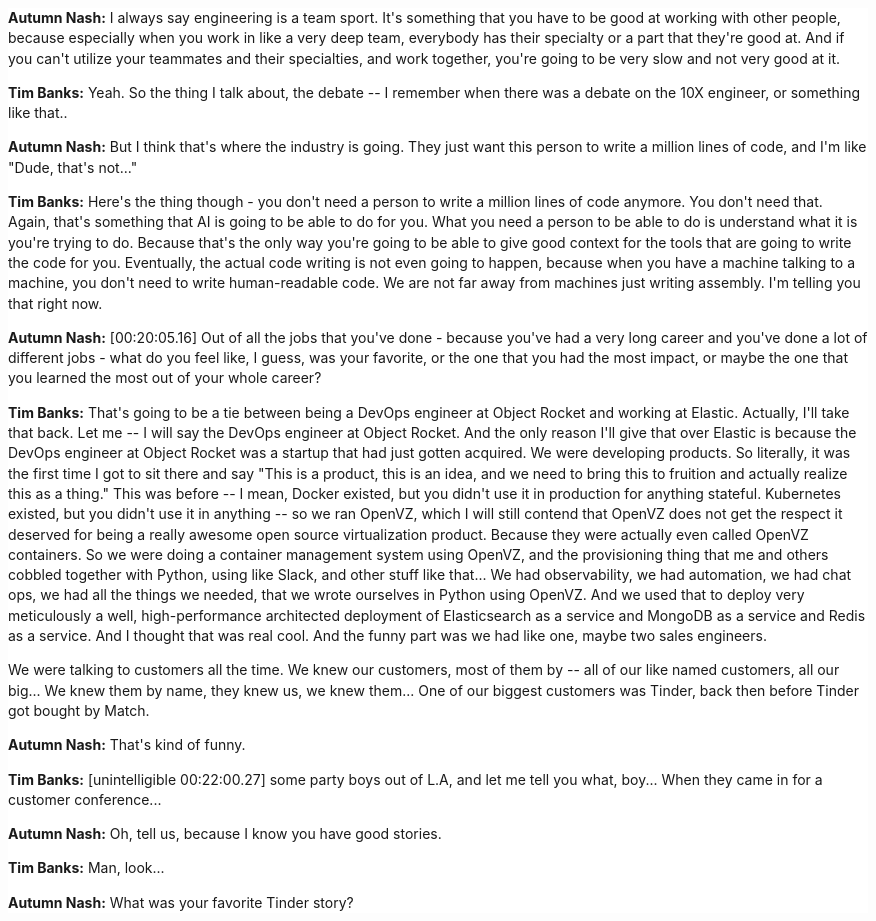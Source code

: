 **Autumn Nash:** I always say engineering is a team sport. It's something that you have to be good at working with other people, because especially when you work in like a very deep team, everybody has their specialty or a part that they're good at. And if you can't utilize your teammates and their specialties, and work together, you're going to be very slow and not very good at it.

**Tim Banks:** Yeah. So the thing I talk about, the debate -- I remember when there was a debate on the 10X engineer, or something like that..

**Autumn Nash:** But I think that's where the industry is going. They just want this person to write a million lines of code, and I'm like "Dude, that's not..."

**Tim Banks:** Here's the thing though - you don't need a person to write a million lines of code anymore. You don't need that. Again, that's something that AI is going to be able to do for you. What you need a person to be able to do is understand what it is you're trying to do. Because that's the only way you're going to be able to give good context for the tools that are going to write the code for you. Eventually, the actual code writing is not even going to happen, because when you have a machine talking to a machine, you don't need to write human-readable code. We are not far away from machines just writing assembly. I'm telling you that right now.

**Autumn Nash:** \[00:20:05.16\] Out of all the jobs that you've done - because you've had a very long career and you've done a lot of different jobs - what do you feel like, I guess, was your favorite, or the one that you had the most impact, or maybe the one that you learned the most out of your whole career?

**Tim Banks:** That's going to be a tie between being a DevOps engineer at Object Rocket and working at Elastic. Actually, I'll take that back. Let me -- I will say the DevOps engineer at Object Rocket. And the only reason I'll give that over Elastic is because the DevOps engineer at Object Rocket was a startup that had just gotten acquired. We were developing products. So literally, it was the first time I got to sit there and say "This is a product, this is an idea, and we need to bring this to fruition and actually realize this as a thing." This was before -- I mean, Docker existed, but you didn't use it in production for anything stateful. Kubernetes existed, but you didn't use it in anything -- so we ran OpenVZ, which I will still contend that OpenVZ does not get the respect it deserved for being a really awesome open source virtualization product. Because they were actually even called OpenVZ containers. So we were doing a container management system using OpenVZ, and the provisioning thing that me and others cobbled together with Python, using like Slack, and other stuff like that... We had observability, we had automation, we had chat ops, we had all the things we needed, that we wrote ourselves in Python using OpenVZ. And we used that to deploy very meticulously a well, high-performance architected deployment of Elasticsearch as a service and MongoDB as a service and Redis as a service. And I thought that was real cool. And the funny part was we had like one, maybe two sales engineers.

We were talking to customers all the time. We knew our customers, most of them by -- all of our like named customers, all our big... We knew them by name, they knew us, we knew them... One of our biggest customers was Tinder, back then before Tinder got bought by Match.

**Autumn Nash:** That's kind of funny.

**Tim Banks:** \[unintelligible 00:22:00.27\] some party boys out of L.A, and let me tell you what, boy... When they came in for a customer conference...

**Autumn Nash:** Oh, tell us, because I know you have good stories.

**Tim Banks:** Man, look...

**Autumn Nash:** What was your favorite Tinder story?
